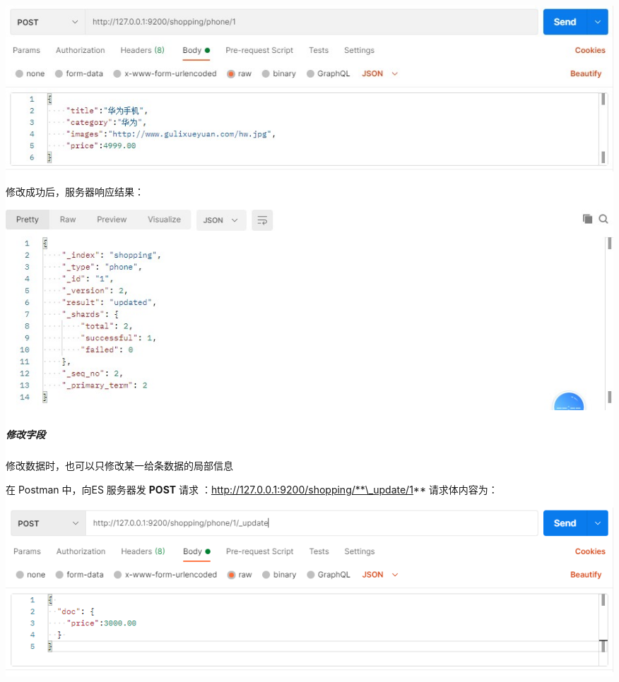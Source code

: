 ![](media/d7d2e501353ea3d03e0247dec2fc6e96.jpeg)

修改成功后，服务器响应结果：

![](media/3e0e5c6b24e827a370aa22a4ed5b2100.jpeg)

##### 修改字段

修改数据时，也可以只修改某一给条数据的局部信息

在 Postman 中，向ES 服务器发 **POST** 请求 ：http://127.0.0.1:9200/shopping/**\_update/1** 请求体内容为：

![](media/4143412a33a6365a1159635889ecb6f3.png)
